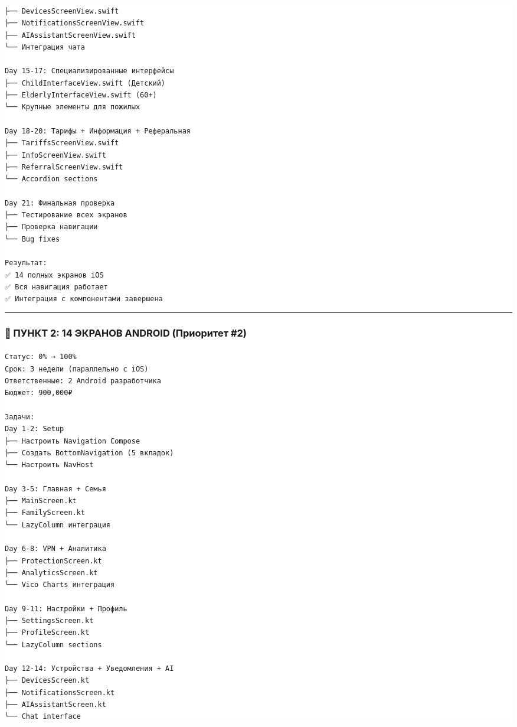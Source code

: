 ```
├── DevicesScreenView.swift
├── NotificationsScreenView.swift
├── AIAssistantScreenView.swift
└── Интеграция чата

Day 15-17: Специализированные интерфейсы
├── ChildInterfaceView.swift (Детский)
├── ElderlyInterfaceView.swift (60+)
└── Крупные элементы для пожилых

Day 18-20: Тарифы + Информация + Реферальная
├── TariffsScreenView.swift
├── InfoScreenView.swift
├── ReferralScreenView.swift
└── Accordion sections

Day 21: Финальная проверка
├── Тестирование всех экранов
├── Проверка навигации
└── Bug fixes

Результат:
✅ 14 полных экранов iOS
✅ Вся навигация работает
✅ Интеграция с компонентами завершена
```

---

### 🤖 ПУНКТ 2: 14 ЭКРАНОВ ANDROID (Приоритет #2)
```
Статус: 0% → 100%
Срок: 3 недели (параллельно с iOS)
Ответственные: 2 Android разработчика
Бюджет: 900,000₽

Задачи:
Day 1-2: Setup
├── Настроить Navigation Compose
├── Создать BottomNavigation (5 вкладок)
└── Настроить NavHost

Day 3-5: Главная + Семья
├── MainScreen.kt
├── FamilyScreen.kt
└── LazyColumn интеграция

Day 6-8: VPN + Аналитика
├── ProtectionScreen.kt
├── AnalyticsScreen.kt
└── Vico Charts интеграция

Day 9-11: Настройки + Профиль
├── SettingsScreen.kt
├── ProfileScreen.kt
└── LazyColumn sections

Day 12-14: Устройства + Уведомления + AI
├── DevicesScreen.kt
├── NotificationsScreen.kt
├── AIAssistantScreen.kt
└── Chat interface

```